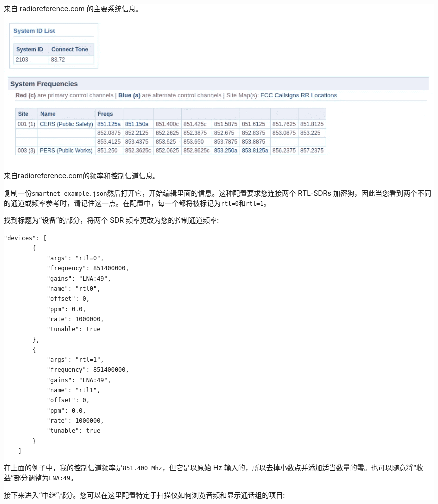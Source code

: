 来自 radioreference.com 的主要系统信息。

![](img/7fb8c9d8ac5ff0bb377d5b23a088a201.png)

来自[radioreference.com](https://www.radioreference.com/apps/db/?sid=60)的频率和控制信道信息。

复制一份`smartnet_example.json`然后打开它，开始编辑里面的信息。这种配置要求您连接两个 RTL-SDRs 加密狗，因此当您看到两个不同的通道或频率参考时，请记住这一点。在配置中，每一个都将被标记为`rtl=0`和`rtl=1`。

找到标题为“设备”的部分，将两个 SDR 频率更改为您的控制通道频率:

```
"devices": [
        {
            "args": "rtl=0", 
            "frequency": 851400000, 
            "gains": "LNA:49", 
            "name": "rtl0", 
            "offset": 0, 
            "ppm": 0.0, 
            "rate": 1000000, 
            "tunable": true
        },
        {
            "args": "rtl=1", 
            "frequency": 851400000, 
            "gains": "LNA:49", 
            "name": "rtl1", 
            "offset": 0, 
            "ppm": 0.0, 
            "rate": 1000000, 
            "tunable": true
        }
    ]
```

在上面的例子中，我的控制信道频率是`851.400 Mhz`，但它是以原始 Hz 输入的，所以去掉小数点并添加适当数量的零。也可以随意将“收益”部分调整为`LNA:49`。

接下来进入“中继”部分。您可以在这里配置特定于扫描仪如何浏览音频和显示通话组的项目:
